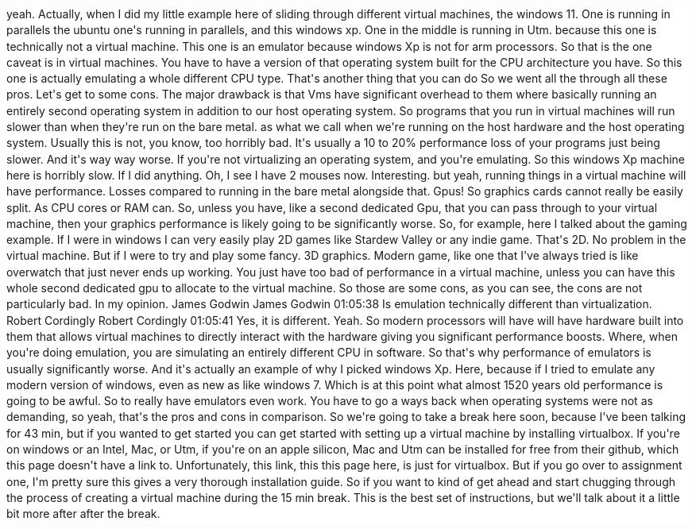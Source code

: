 yeah. Actually, when I did my little example here of sliding through different virtual machines, the windows 11. One is running in parallels the ubuntu one's running in parallels, and this windows xp. One in the middle is running in Utm.
because this one is technically not a virtual machine. This one is an emulator because windows Xp is not for arm processors. So that is the one caveat is in virtual machines. You have to have a version of that operating system built for the CPU architecture you have. So
this one is actually emulating a whole different CPU type.
That's another thing that you can do
So we went all the through all these pros.
Let's get to some cons. The major drawback is that Vms have
significant overhead to them where basically
running an entirely second operating system in addition to our host operating system.
So programs that you run in virtual machines will run slower than
when they're run on the bare metal.
as what we call when we're running on
the host hardware and the host operating system.
Usually this is not, you know, too horribly bad. It's usually a 10 to 20% performance loss of your programs just being slower. And it's
way way worse. If you're not virtualizing an operating system, and you're emulating. So this windows Xp
machine here is horribly slow.
If I did anything. Oh, I see I have 2 mouses now. Interesting.
but yeah, running things in a virtual machine will have performance.
Losses compared to running in the bare metal alongside that. Gpus! So graphics
cards cannot really be easily split.
As CPU cores or RAM can. So, unless you have, like a second dedicated Gpu, that you can pass through to your virtual machine, then your graphics performance is likely going to be significantly worse.
So, for example, here I talked about the gaming example. If I were in windows I can very easily play 2D games like Stardew Valley or
any indie game. That's 2D. No problem in the virtual machine. But if I were to try and play some fancy. 3D graphics. Modern game, like one that I've always tried is like overwatch that just never ends up working. You just have too bad of performance in a virtual machine, unless you can
have this whole second dedicated gpu to allocate to the virtual machine.
So those are some cons, as you can see, the cons are not particularly bad. In my opinion.
James  Godwin
James  Godwin
01:05:38
Is emulation technically different than virtualization.
Robert Cordingly
Robert Cordingly
01:05:41
Yes, it is different. Yeah. So modern processors will have
will have hardware built into them that allows virtual machines to directly interact with the hardware giving you significant performance boosts. Where, when you're doing emulation, you are simulating an entirely different CPU in software. So that's why performance of emulators is usually significantly worse. And it's actually an example of why I picked
windows Xp. Here, because if I tried to emulate any modern version of windows, even as new as like windows 7. Which is at this point
what almost 1520 years old
performance is going to be awful. So to really have emulators even work. You have to go
a ways back when operating systems were not as demanding, so
yeah, that's the pros and cons in comparison.
So
we're going to take a break here soon, because I've been talking for 43 min, but if you wanted to get started
you can get started with setting up a virtual machine by installing virtualbox. If you're on windows or an Intel, Mac, or Utm, if you're on an apple silicon, Mac and Utm can be installed for free from their github, which this page doesn't have a link to. Unfortunately, this link, this this page here, is just for
virtualbox. But if you go over to assignment one, I'm pretty sure
this gives a very thorough installation guide. So if you want to kind of get ahead and start
chugging through the process of creating a virtual machine during the 15 min break.
This is the best set of instructions, but we'll talk about it a little bit more after
after the break.